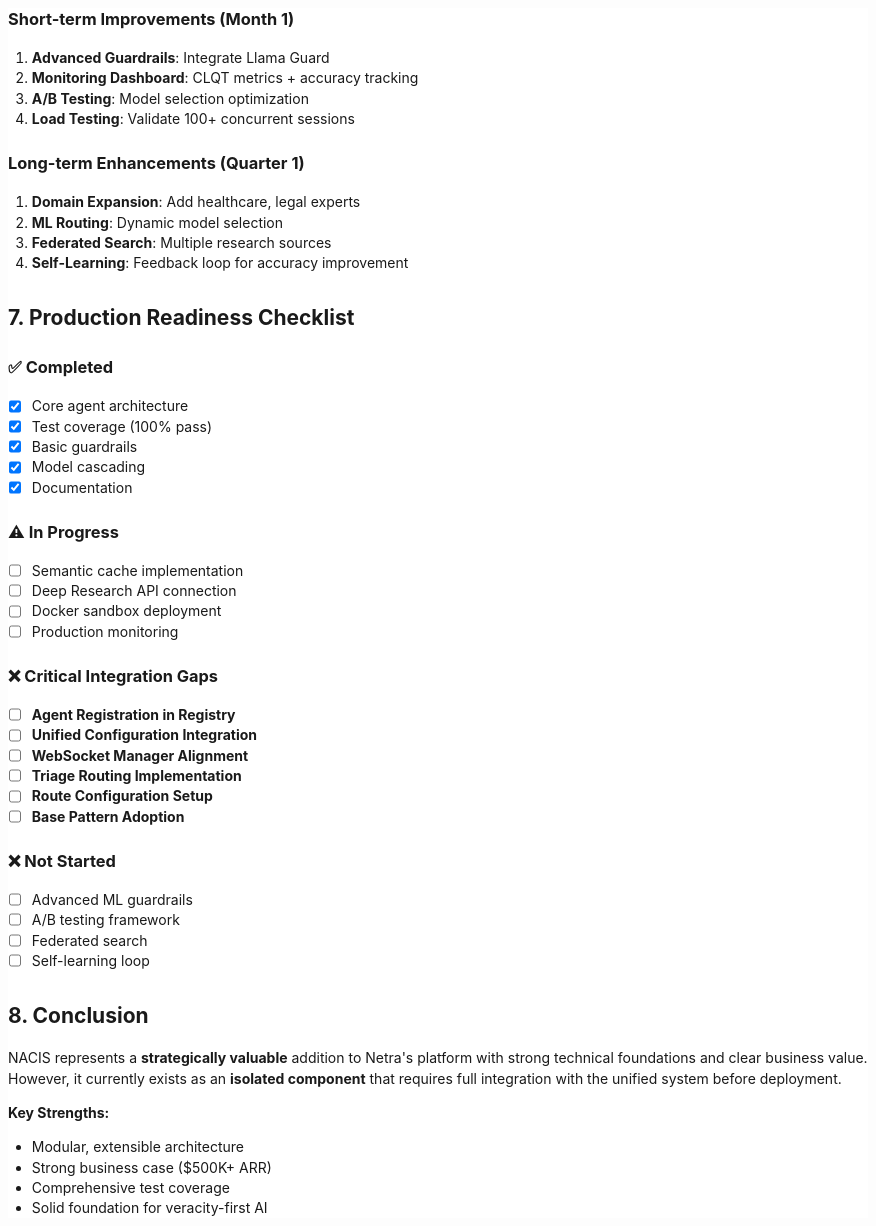 ### Short-term Improvements (Month 1)
1. **Advanced Guardrails**: Integrate Llama Guard
2. **Monitoring Dashboard**: CLQT metrics + accuracy tracking
3. **A/B Testing**: Model selection optimization
4. **Load Testing**: Validate 100+ concurrent sessions

### Long-term Enhancements (Quarter 1)
1. **Domain Expansion**: Add healthcare, legal experts
2. **ML Routing**: Dynamic model selection
3. **Federated Search**: Multiple research sources
4. **Self-Learning**: Feedback loop for accuracy improvement

## 7. Production Readiness Checklist

### ✅ Completed
- [x] Core agent architecture
- [x] Test coverage (100% pass)
- [x] Basic guardrails
- [x] Model cascading
- [x] Documentation

### ⚠️ In Progress
- [ ] Semantic cache implementation
- [ ] Deep Research API connection
- [ ] Docker sandbox deployment
- [ ] Production monitoring

### ❌ Critical Integration Gaps
- [ ] **Agent Registration in Registry**
- [ ] **Unified Configuration Integration**
- [ ] **WebSocket Manager Alignment**
- [ ] **Triage Routing Implementation**
- [ ] **Route Configuration Setup**
- [ ] **Base Pattern Adoption**

### ❌ Not Started
- [ ] Advanced ML guardrails
- [ ] A/B testing framework
- [ ] Federated search
- [ ] Self-learning loop

## 8. Conclusion

NACIS represents a **strategically valuable** addition to Netra's platform with strong technical foundations and clear business value. However, it currently exists as an **isolated component** that requires full integration with the unified system before deployment.

**Key Strengths:**
- Modular, extensible architecture
- Strong business case ($500K+ ARR)
- Comprehensive test coverage
- Solid foundation for veracity-first AI

